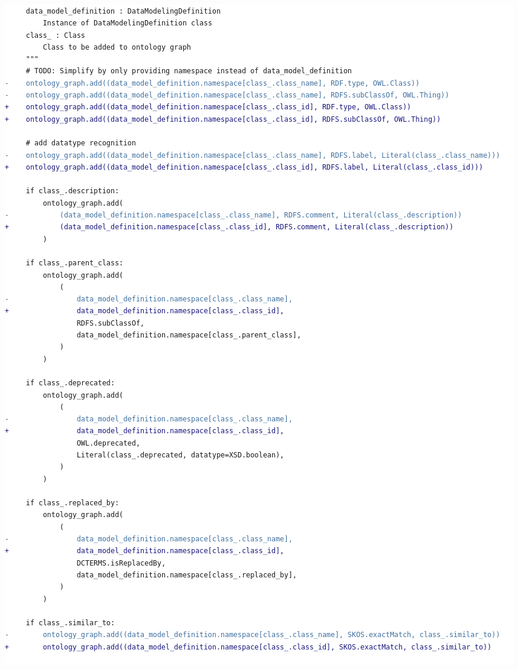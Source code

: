 ```diff
     data_model_definition : DataModelingDefinition
         Instance of DataModelingDefinition class
     class_ : Class
         Class to be added to ontology graph
     """
     # TODO: Simplify by only providing namespace instead of data_model_definition
-    ontology_graph.add((data_model_definition.namespace[class_.class_name], RDF.type, OWL.Class))
-    ontology_graph.add((data_model_definition.namespace[class_.class_name], RDFS.subClassOf, OWL.Thing))
+    ontology_graph.add((data_model_definition.namespace[class_.class_id], RDF.type, OWL.Class))
+    ontology_graph.add((data_model_definition.namespace[class_.class_id], RDFS.subClassOf, OWL.Thing))
 
     # add datatype recognition
-    ontology_graph.add((data_model_definition.namespace[class_.class_name], RDFS.label, Literal(class_.class_name)))
+    ontology_graph.add((data_model_definition.namespace[class_.class_id], RDFS.label, Literal(class_.class_id)))
 
     if class_.description:
         ontology_graph.add(
-            (data_model_definition.namespace[class_.class_name], RDFS.comment, Literal(class_.description))
+            (data_model_definition.namespace[class_.class_id], RDFS.comment, Literal(class_.description))
         )
 
     if class_.parent_class:
         ontology_graph.add(
             (
-                data_model_definition.namespace[class_.class_name],
+                data_model_definition.namespace[class_.class_id],
                 RDFS.subClassOf,
                 data_model_definition.namespace[class_.parent_class],
             )
         )
 
     if class_.deprecated:
         ontology_graph.add(
             (
-                data_model_definition.namespace[class_.class_name],
+                data_model_definition.namespace[class_.class_id],
                 OWL.deprecated,
                 Literal(class_.deprecated, datatype=XSD.boolean),
             )
         )
 
     if class_.replaced_by:
         ontology_graph.add(
             (
-                data_model_definition.namespace[class_.class_name],
+                data_model_definition.namespace[class_.class_id],
                 DCTERMS.isReplacedBy,
                 data_model_definition.namespace[class_.replaced_by],
             )
         )
 
     if class_.similar_to:
-        ontology_graph.add((data_model_definition.namespace[class_.class_name], SKOS.exactMatch, class_.similar_to))
+        ontology_graph.add((data_model_definition.namespace[class_.class_id], SKOS.exactMatch, class_.similar_to))
 
```